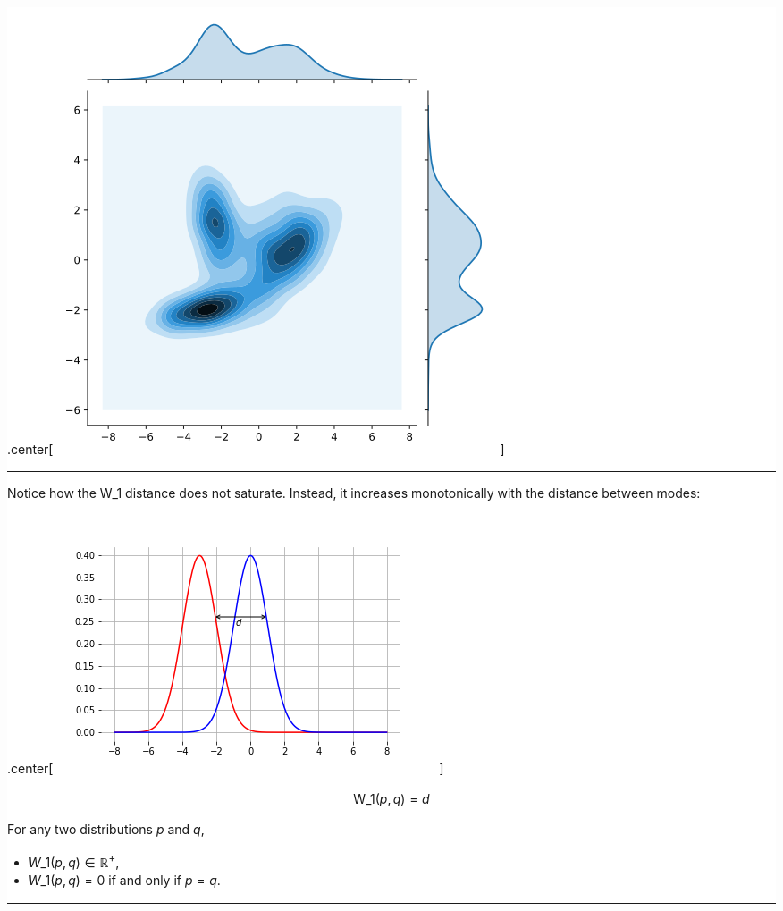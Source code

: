 .center[![](figures/lec6/transport-plan.png)]

---

Notice how the $\text{W}\_1$ distance does not saturate. Instead, it
 increases monotonically with the distance between modes:

.center[![](figures/lec6/emd.png)]

$$\text{W}\_1(p,q)=d$$

For any two distributions $p$ and $q$,
- $W\_1(p,q) \in \mathbb{R}^+$,
- $W\_1(p,q)=0$ if and only if $p=q$.

---